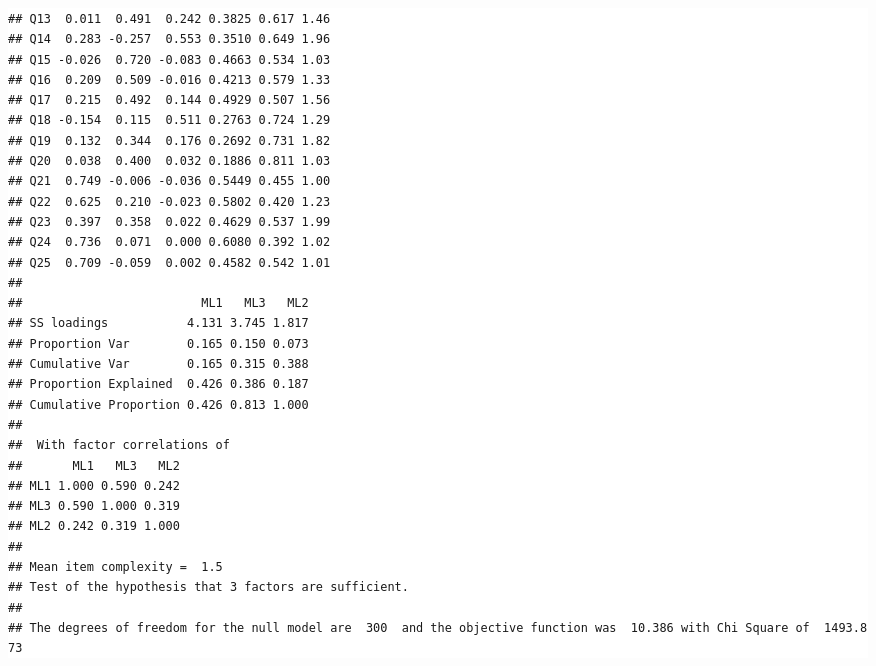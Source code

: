     ## Q13  0.011  0.491  0.242 0.3825 0.617 1.46
    ## Q14  0.283 -0.257  0.553 0.3510 0.649 1.96
    ## Q15 -0.026  0.720 -0.083 0.4663 0.534 1.03
    ## Q16  0.209  0.509 -0.016 0.4213 0.579 1.33
    ## Q17  0.215  0.492  0.144 0.4929 0.507 1.56
    ## Q18 -0.154  0.115  0.511 0.2763 0.724 1.29
    ## Q19  0.132  0.344  0.176 0.2692 0.731 1.82
    ## Q20  0.038  0.400  0.032 0.1886 0.811 1.03
    ## Q21  0.749 -0.006 -0.036 0.5449 0.455 1.00
    ## Q22  0.625  0.210 -0.023 0.5802 0.420 1.23
    ## Q23  0.397  0.358  0.022 0.4629 0.537 1.99
    ## Q24  0.736  0.071  0.000 0.6080 0.392 1.02
    ## Q25  0.709 -0.059  0.002 0.4582 0.542 1.01
    ## 
    ##                         ML1   ML3   ML2
    ## SS loadings           4.131 3.745 1.817
    ## Proportion Var        0.165 0.150 0.073
    ## Cumulative Var        0.165 0.315 0.388
    ## Proportion Explained  0.426 0.386 0.187
    ## Cumulative Proportion 0.426 0.813 1.000
    ## 
    ##  With factor correlations of 
    ##       ML1   ML3   ML2
    ## ML1 1.000 0.590 0.242
    ## ML3 0.590 1.000 0.319
    ## ML2 0.242 0.319 1.000
    ## 
    ## Mean item complexity =  1.5
    ## Test of the hypothesis that 3 factors are sufficient.
    ## 
    ## The degrees of freedom for the null model are  300  and the objective function was  10.386 with Chi Square of  1493.873